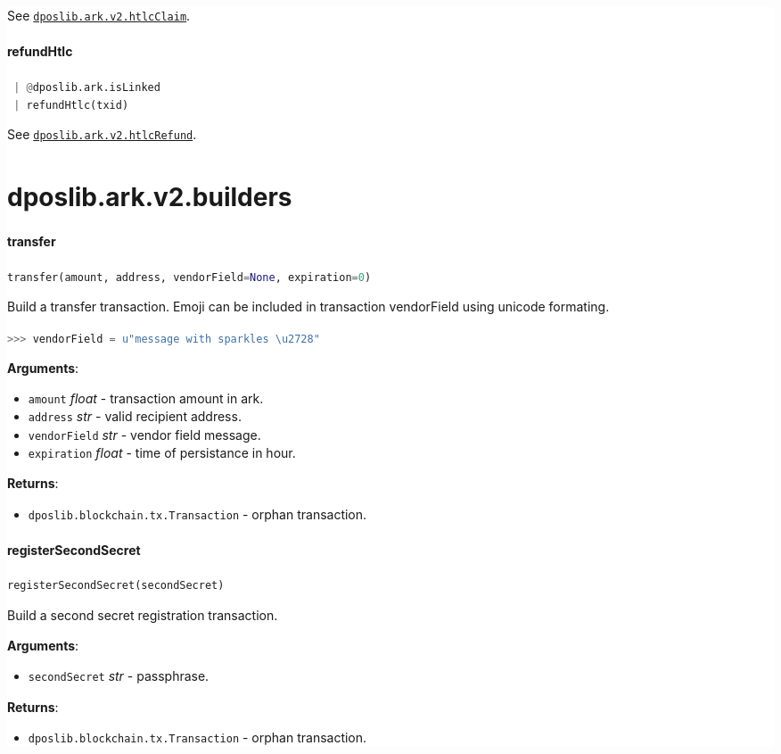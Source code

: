 See [`dposlib.ark.v2.htlcClaim`](v2.md#htlcclaim).

<a name="dposlib.ark.v2.api.Wallet.refundHtlc"></a>
#### refundHtlc

```python
 | @dposlib.ark.isLinked
 | refundHtlc(txid)
```

See [`dposlib.ark.v2.htlcRefund`](v2.md#htlcrefund).

<a name="dposlib.ark.v2.builders"></a>
# dposlib.ark.v2.builders

<a name="dposlib.ark.v2.builders.transfer"></a>
#### transfer

```python
transfer(amount, address, vendorField=None, expiration=0)
```

Build a transfer transaction. Emoji can be included in transaction
vendorField using unicode formating.


```python
>>> vendorField = u"message with sparkles \u2728"
```

**Arguments**:

- `amount` _float_ - transaction amount in ark.
- `address` _str_ - valid recipient address.
- `vendorField` _str_ - vendor field message.
- `expiration` _float_ - time of persistance in hour.
  

**Returns**:

- `dposlib.blockchain.tx.Transaction` - orphan transaction.

<a name="dposlib.ark.v2.builders.registerSecondSecret"></a>
#### registerSecondSecret

```python
registerSecondSecret(secondSecret)
```

Build a second secret registration transaction.

**Arguments**:

- `secondSecret` _str_ - passphrase.
  

**Returns**:

- `dposlib.blockchain.tx.Transaction` - orphan transaction.
